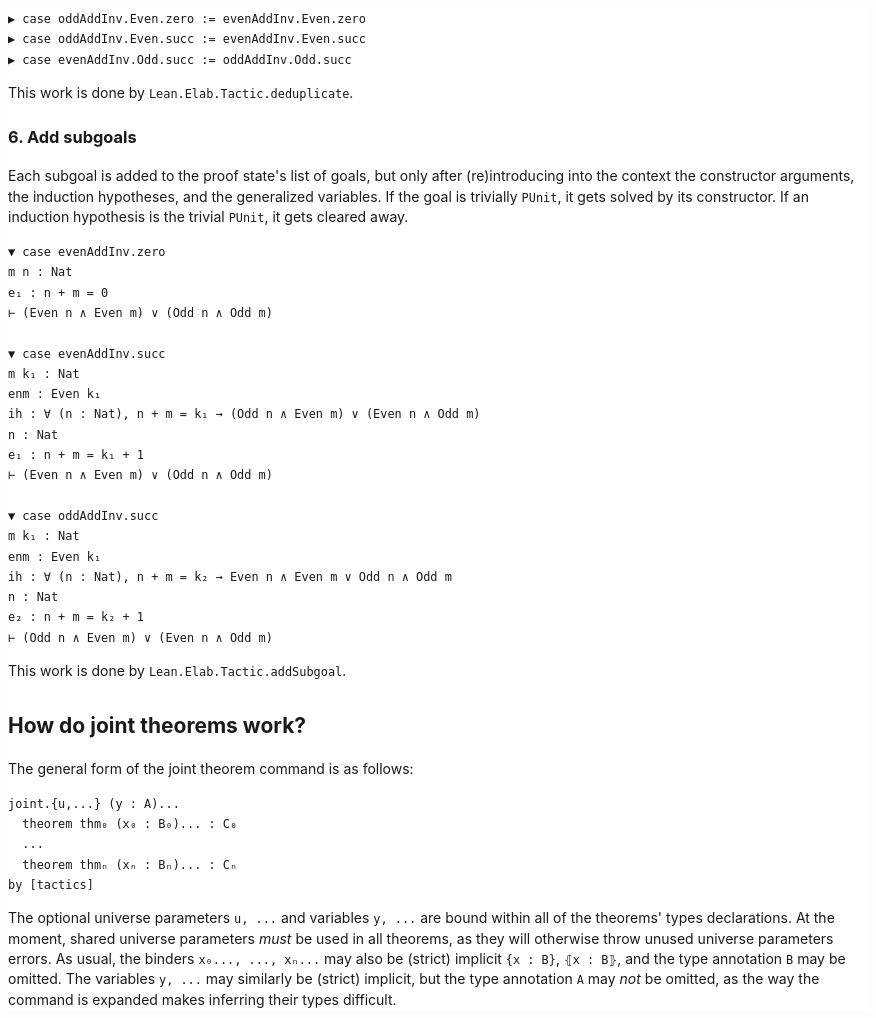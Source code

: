 ```lean
▶ case oddAddInv.Even.zero := evenAddInv.Even.zero
▶ case oddAddInv.Even.succ := evenAddInv.Even.succ
▶ case evenAddInv.Odd.succ := oddAddInv.Odd.succ
```

This work is done by `Lean.Elab.Tactic.deduplicate`.

### 6. Add subgoals

Each subgoal is added to the proof state's list of goals,
but only after (re)introducing into the context
the constructor arguments, the induction hypotheses, and the generalized variables.
If the goal is trivially `PUnit`, it gets solved by its constructor.
If an induction hypothesis is the trivial `PUnit`, it gets cleared away.

```lean
▼ case evenAddInv.zero
m n : Nat
e₁ : n + m = 0
⊢ (Even n ∧ Even m) ∨ (Odd n ∧ Odd m)

▼ case evenAddInv.succ
m k₁ : Nat
enm : Even k₁
ih : ∀ (n : Nat), n + m = k₁ → (Odd n ∧ Even m) ∨ (Even n ∧ Odd m)
n : Nat
e₁ : n + m = k₁ + 1
⊢ (Even n ∧ Even m) ∨ (Odd n ∧ Odd m)

▼ case oddAddInv.succ
m k₁ : Nat
enm : Even k₁
ih : ∀ (n : Nat), n + m = k₂ → Even n ∧ Even m ∨ Odd n ∧ Odd m
n : Nat
e₂ : n + m = k₂ + 1
⊢ (Odd n ∧ Even m) ∨ (Even n ∧ Odd m)
```

This work is done by `Lean.Elab.Tactic.addSubgoal`.

## How do joint theorems work?

The general form of the joint theorem command is as follows:

```lean
joint.{u,...} (y : A)...
  theorem thm₀ (x₀ : B₀)... : C₀
  ...
  theorem thmₙ (xₙ : Bₙ)... : Cₙ
by [tactics]
```

The optional universe parameters `u, ...` and variables `y, ...`
are bound within all of the theorems' types declarations.
At the moment, shared universe parameters *must* be used in all theorems,
as they will otherwise throw unused universe parameters errors.
As usual, the binders `x₀..., ..., xₙ...` may also be (strict) implicit `{x : B}`, `⦃x : B⦄`,
and the type annotation `B` may be omitted.
The variables `y, ...` may similarly be (strict) implicit,
but the type annotation `A` may *not* be omitted,
as the way the command is expanded makes inferring their types difficult.
